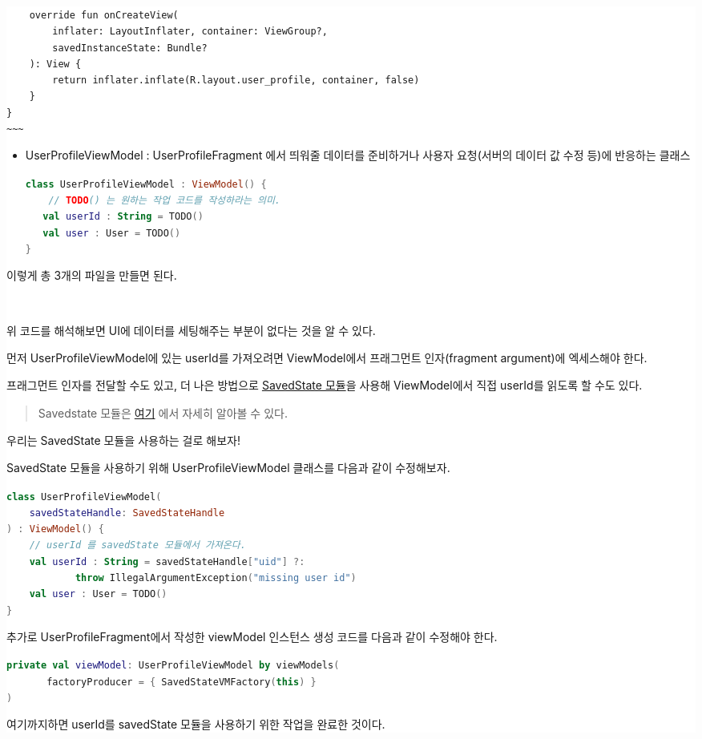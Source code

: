         override fun onCreateView(
            inflater: LayoutInflater, container: ViewGroup?,
            savedInstanceState: Bundle?
        ): View {
            return inflater.inflate(R.layout.user_profile, container, false)
        }
    }
    ~~~

- UserProfileViewModel : UserProfileFragment 에서 띄워줄 데이터를 준비하거나 사용자 요청(서버의 데이터 값 수정 등)에 반응하는 클래스

    ~~~kotlin
    class UserProfileViewModel : ViewModel() {
        // TODO() 는 원하는 작업 코드를 작성하라는 의미.
       val userId : String = TODO()
       val user : User = TODO()
    }
    ~~~



이렇게 총 3개의 파일을 만들면 된다.

<br>

위 코드를 해석해보면 UI에 데이터를 세팅해주는 부분이 없다는 것을 알 수 있다.

먼저 UserProfileViewModel에 있는 userId를 가져오려면 ViewModel에서 프래그먼트 인자(fragment argument)에 엑세스해야 한다.

프래그먼트 인자를 전달할 수도 있고, 더 나은 방법으로 [SavedState 모듈](https://developer.android.com/topic/libraries/architecture/viewmodel-savedstate)을 사용해 ViewModel에서 직접 userId를 읽도록 할 수도 있다.

> Savedstate 모듈은 [여기](https://developer.android.com/topic/libraries/architecture/viewmodel-savedstate) 에서 자세히 알아볼 수 있다.

우리는 SavedState 모듈을 사용하는 걸로 해보자!

SavedState 모듈을 사용하기 위해 UserProfileViewModel 클래스를 다음과 같이 수정해보자.

~~~kotlin
class UserProfileViewModel(
    savedStateHandle: SavedStateHandle
) : ViewModel() {
    // userId 를 savedState 모듈에서 가져온다.
    val userId : String = savedStateHandle["uid"] ?:
            throw IllegalArgumentException("missing user id")
    val user : User = TODO()
}
~~~

추가로 UserProfileFragment에서 작성한 viewModel 인스턴스 생성 코드를 다음과 같이 수정해야 한다.

~~~kotlin
private val viewModel: UserProfileViewModel by viewModels(
       factoryProducer = { SavedStateVMFactory(this) }
)
~~~

여기까지하면 userId를 savedState 모듈을 사용하기 위한 작업을 완료한 것이다.
